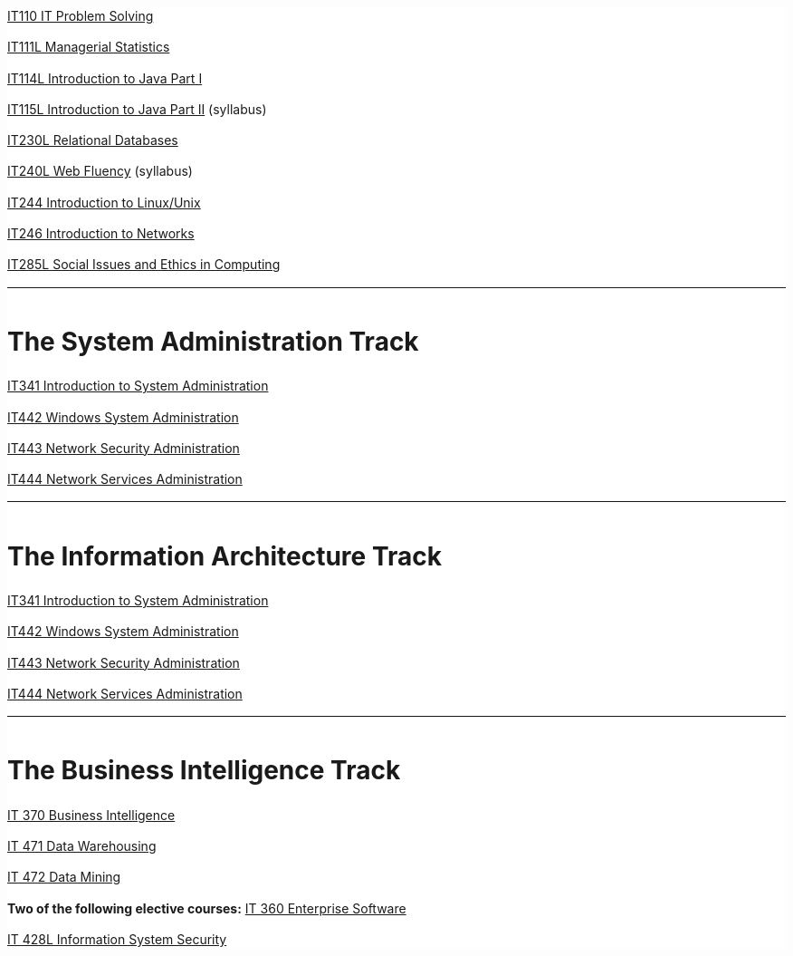 [IT110 IT Problem Solving]({{site.baseurl}}/academics/courses/IT110)

[IT111L Managerial Statistics]({{site.baseurl}}/academics/courses/IT11L)

[IT114L Introduction to Java Part I]({{site.baseurl}}/academics/courses/IT114L)

[IT115L Introduction to Java Part II]({{site.baseurl}}/academics/courses/IT115L) (syllabus)

[IT230L Relational Databases]({{site.baseurl}}/academics/courses/IT230L)

[IT240L Web Fluency]({{site.baseurl}}/academics/courses/IT240L) (syllabus)

[IT244 Introduction to Linux/Unix]({{site.baseurl}}/academics/courses/IT244) 

[IT246 Introduction to Networks]({{site.baseurl}}/academics/courses/IT246) 

[IT285L Social Issues and Ethics in Computing]({{site.baseurl}}/academics/courses/IT285L) 

---
<a name= "a6"></a>
# The System Administration Track


[IT341 Introduction to System Administration]({{site.baseurl}}/academics/courses/IT341) 

[IT442 Windows System Administration]({{site.baseurl}}/academics/courses/IT442) 

[IT443 Network Security Administration]({{site.baseurl}}/academics/courses/IT443) 

[IT444 Network Services Administration]({{site.baseurl}}/academics/courses/IT444) 

---
<a name= "a9"></a>
# The Information Architecture Track

[IT341 Introduction to System Administration]({{site.baseurl}}/academics/courses/IT341) 

[IT442 Windows System Administration]({{site.baseurl}}/academics/courses/IT442) 

[IT443 Network Security Administration]({{site.baseurl}}/academics/courses/IT443) 

[IT444 Network Services Administration]({{site.baseurl}}/academics/courses/IT444) 

---
<a name= "a8"></a>
# The Business Intelligence Track

[IT 370 Business Intelligence]({{site.baseurl}}/academics/courses/IT370) 

[IT 471 Data Warehousing]({{site.baseurl}}/academics/courses/IT471) 

[IT 472 Data Mining]({{site.baseurl}}/academics/courses/IT472) 

**Two of the following elective courses:**
[IT 360 Enterprise Software]({{site.baseurl}}/academics/courses/IT360) 

[IT 428L Information System Security]({{site.baseurl}}/academics/courses/IT428L) 
